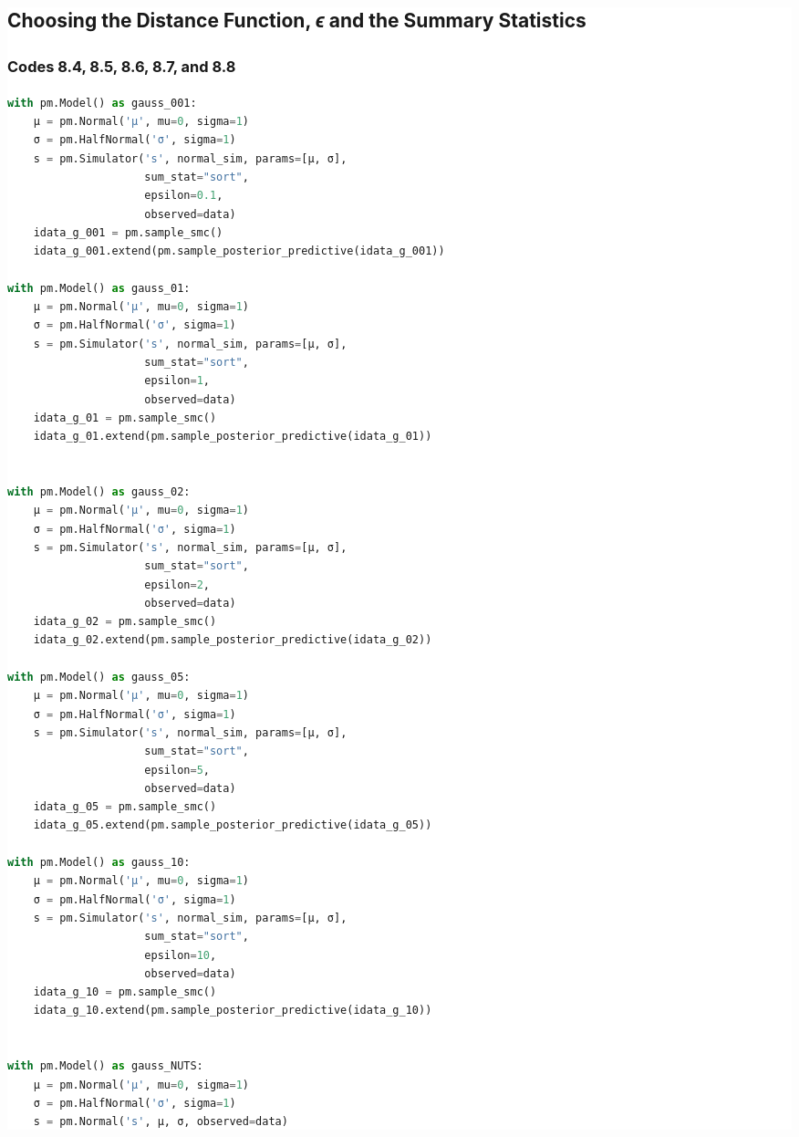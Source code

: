 ## Choosing the Distance Function, $\epsilon$ and the Summary Statistics


### Codes 8.4, 8.5, 8.6, 8.7, and 8.8

```python
with pm.Model() as gauss_001:
    μ = pm.Normal('μ', mu=0, sigma=1)
    σ = pm.HalfNormal('σ', sigma=1)
    s = pm.Simulator('s', normal_sim, params=[μ, σ],
                     sum_stat="sort",
                     epsilon=0.1,
                     observed=data)
    idata_g_001 = pm.sample_smc()
    idata_g_001.extend(pm.sample_posterior_predictive(idata_g_001))

with pm.Model() as gauss_01:
    μ = pm.Normal('μ', mu=0, sigma=1)
    σ = pm.HalfNormal('σ', sigma=1)
    s = pm.Simulator('s', normal_sim, params=[μ, σ],
                     sum_stat="sort",
                     epsilon=1,
                     observed=data)
    idata_g_01 = pm.sample_smc()
    idata_g_01.extend(pm.sample_posterior_predictive(idata_g_01))

    
with pm.Model() as gauss_02:
    μ = pm.Normal('μ', mu=0, sigma=1)
    σ = pm.HalfNormal('σ', sigma=1)
    s = pm.Simulator('s', normal_sim, params=[μ, σ],
                     sum_stat="sort",
                     epsilon=2,
                     observed=data)
    idata_g_02 = pm.sample_smc()
    idata_g_02.extend(pm.sample_posterior_predictive(idata_g_02))

with pm.Model() as gauss_05:
    μ = pm.Normal('μ', mu=0, sigma=1)
    σ = pm.HalfNormal('σ', sigma=1)
    s = pm.Simulator('s', normal_sim, params=[μ, σ],
                     sum_stat="sort",
                     epsilon=5,
                     observed=data)
    idata_g_05 = pm.sample_smc()
    idata_g_05.extend(pm.sample_posterior_predictive(idata_g_05))
    
with pm.Model() as gauss_10:
    μ = pm.Normal('μ', mu=0, sigma=1)
    σ = pm.HalfNormal('σ', sigma=1)
    s = pm.Simulator('s', normal_sim, params=[μ, σ],
                     sum_stat="sort",
                     epsilon=10,
                     observed=data)
    idata_g_10 = pm.sample_smc()
    idata_g_10.extend(pm.sample_posterior_predictive(idata_g_10))


with pm.Model() as gauss_NUTS:
    μ = pm.Normal('μ', mu=0, sigma=1)
    σ = pm.HalfNormal('σ', sigma=1)
    s = pm.Normal('s', μ, σ, observed=data)
```